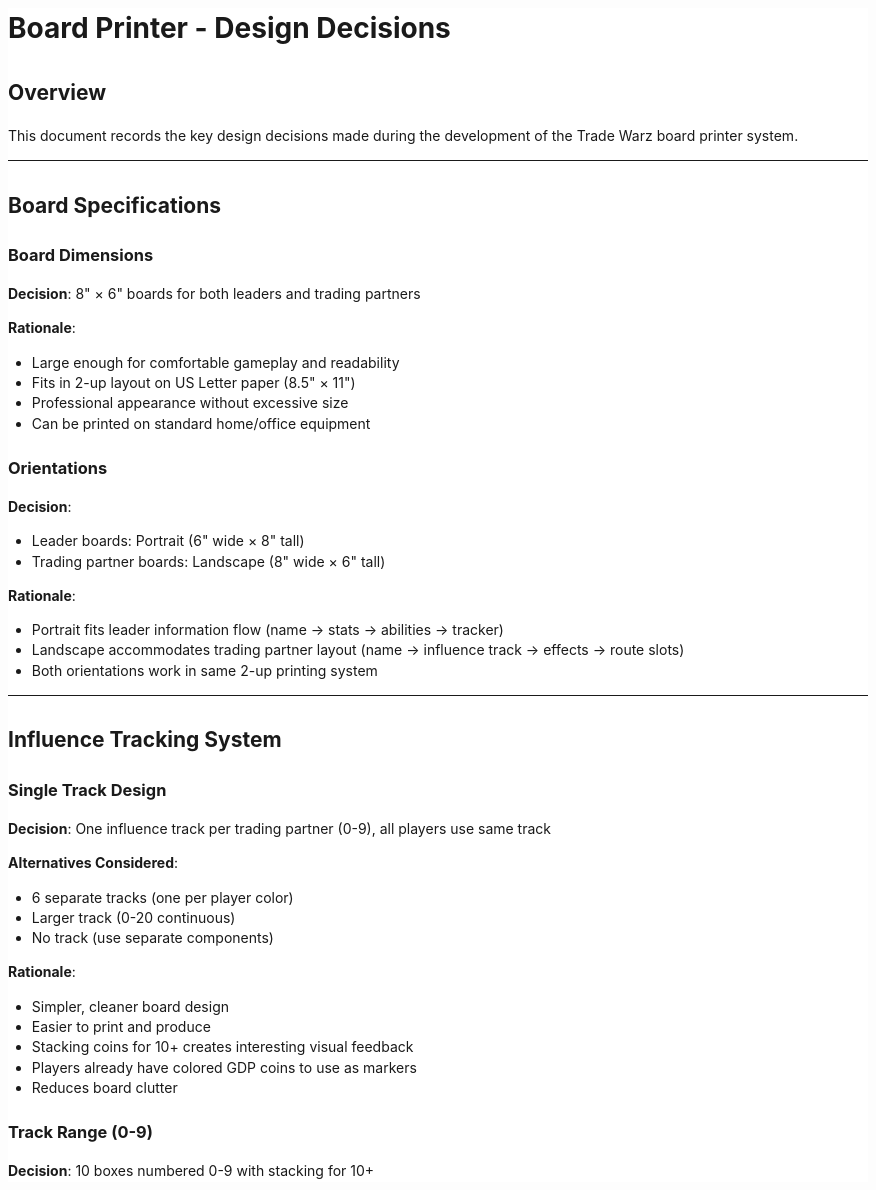 # Board Printer - Design Decisions

## Overview

This document records the key design decisions made during the development of the Trade Warz board printer system.

---

## Board Specifications

### Board Dimensions
**Decision**: 8" × 6" boards for both leaders and trading partners

**Rationale**:
- Large enough for comfortable gameplay and readability
- Fits in 2-up layout on US Letter paper (8.5" × 11")
- Professional appearance without excessive size
- Can be printed on standard home/office equipment

### Orientations
**Decision**: 
- Leader boards: Portrait (6" wide × 8" tall)
- Trading partner boards: Landscape (8" wide × 6" tall)

**Rationale**:
- Portrait fits leader information flow (name → stats → abilities → tracker)
- Landscape accommodates trading partner layout (name → influence track → effects → route slots)
- Both orientations work in same 2-up printing system

---

## Influence Tracking System

### Single Track Design
**Decision**: One influence track per trading partner (0-9), all players use same track

**Alternatives Considered**:
- 6 separate tracks (one per player color)
- Larger track (0-20 continuous)
- No track (use separate components)

**Rationale**:
- Simpler, cleaner board design
- Easier to print and produce
- Stacking coins for 10+ creates interesting visual feedback
- Players already have colored GDP coins to use as markers
- Reduces board clutter

### Track Range (0-9)
**Decision**: 10 boxes numbered 0-9 with stacking for 10+
